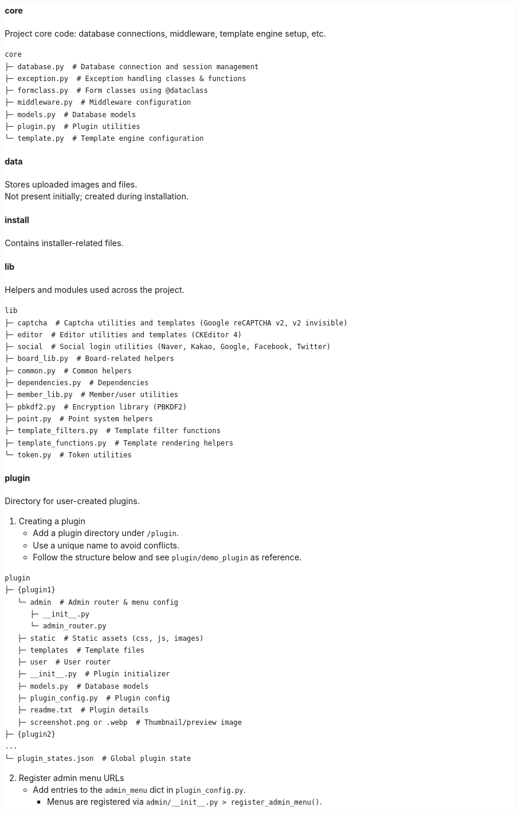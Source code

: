 #### core
Project core code: database connections, middleware, template engine setup, etc.
```
core
├─ database.py  # Database connection and session management
├─ exception.py  # Exception handling classes & functions
├─ formclass.py  # Form classes using @dataclass
├─ middleware.py  # Middleware configuration
├─ models.py  # Database models
├─ plugin.py  # Plugin utilities
└─ template.py  # Template engine configuration
```

#### data
Stores uploaded images and files.  
Not present initially; created during installation.

#### install
Contains installer-related files.

#### lib
Helpers and modules used across the project.
```
lib
├─ captcha  # Captcha utilities and templates (Google reCAPTCHA v2, v2 invisible)
├─ editor  # Editor utilities and templates (CKEditor 4)
├─ social  # Social login utilities (Naver, Kakao, Google, Facebook, Twitter)
├─ board_lib.py  # Board-related helpers
├─ common.py  # Common helpers
├─ dependencies.py  # Dependencies
├─ member_lib.py  # Member/user utilities
├─ pbkdf2.py  # Encryption library (PBKDF2)
├─ point.py  # Point system helpers
├─ template_filters.py  # Template filter functions
├─ template_functions.py  # Template rendering helpers
└─ token.py  # Token utilities
```
#### plugin
Directory for user-created plugins.
1. Creating a plugin
   - Add a plugin directory under `/plugin`.
   - Use a unique name to avoid conflicts.
   - Follow the structure below and see `plugin/demo_plugin` as reference.
```
plugin
├─ {plugin1}
   └─ admin  # Admin router & menu config
      ├─ __init__.py 
      └─ admin_router.py
   ├─ static  # Static assets (css, js, images)
   ├─ templates  # Template files
   ├─ user  # User router
   ├─ __init__.py  # Plugin initializer
   ├─ models.py  # Database models
   ├─ plugin_config.py  # Plugin config
   ├─ readme.txt  # Plugin details
   ├─ screenshot.png or .webp  # Thumbnail/preview image
├─ {plugin2}
...
└─ plugin_states.json  # Global plugin state
```
2. Register admin menu URLs
   - Add entries to the `admin_menu` dict in `plugin_config.py`.
      - Menus are registered via `admin/__init__.py > register_admin_menu()`.
